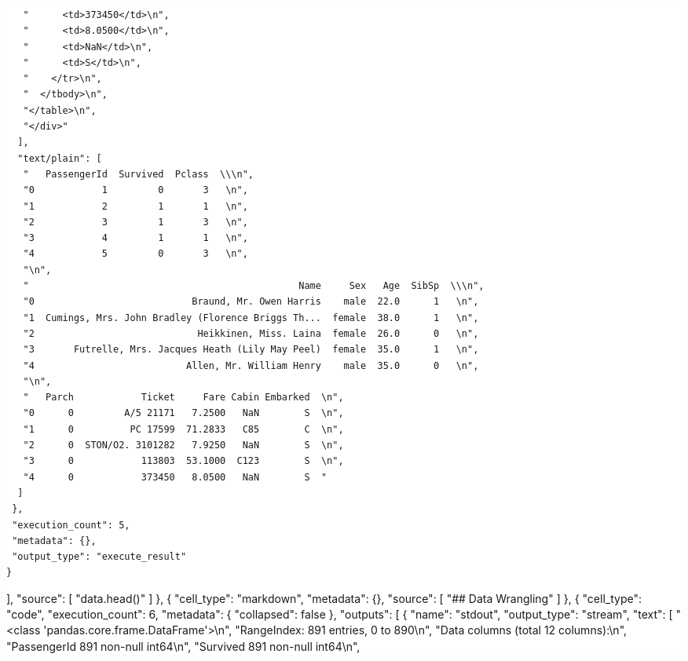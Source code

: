        "      <td>373450</td>\n",
       "      <td>8.0500</td>\n",
       "      <td>NaN</td>\n",
       "      <td>S</td>\n",
       "    </tr>\n",
       "  </tbody>\n",
       "</table>\n",
       "</div>"
      ],
      "text/plain": [
       "   PassengerId  Survived  Pclass  \\\n",
       "0            1         0       3   \n",
       "1            2         1       1   \n",
       "2            3         1       3   \n",
       "3            4         1       1   \n",
       "4            5         0       3   \n",
       "\n",
       "                                                Name     Sex   Age  SibSp  \\\n",
       "0                            Braund, Mr. Owen Harris    male  22.0      1   \n",
       "1  Cumings, Mrs. John Bradley (Florence Briggs Th...  female  38.0      1   \n",
       "2                             Heikkinen, Miss. Laina  female  26.0      0   \n",
       "3       Futrelle, Mrs. Jacques Heath (Lily May Peel)  female  35.0      1   \n",
       "4                           Allen, Mr. William Henry    male  35.0      0   \n",
       "\n",
       "   Parch            Ticket     Fare Cabin Embarked  \n",
       "0      0         A/5 21171   7.2500   NaN        S  \n",
       "1      0          PC 17599  71.2833   C85        C  \n",
       "2      0  STON/O2. 3101282   7.9250   NaN        S  \n",
       "3      0            113803  53.1000  C123        S  \n",
       "4      0            373450   8.0500   NaN        S  "
      ]
     },
     "execution_count": 5,
     "metadata": {},
     "output_type": "execute_result"
    }
   ],
   "source": [
    "data.head()"
   ]
  },
  {
   "cell_type": "markdown",
   "metadata": {},
   "source": [
    "## Data Wrangling"
   ]
  },
  {
   "cell_type": "code",
   "execution_count": 6,
   "metadata": {
    "collapsed": false
   },
   "outputs": [
    {
     "name": "stdout",
     "output_type": "stream",
     "text": [
      "<class 'pandas.core.frame.DataFrame'>\n",
      "RangeIndex: 891 entries, 0 to 890\n",
      "Data columns (total 12 columns):\n",
      "PassengerId    891 non-null int64\n",
      "Survived       891 non-null int64\n",